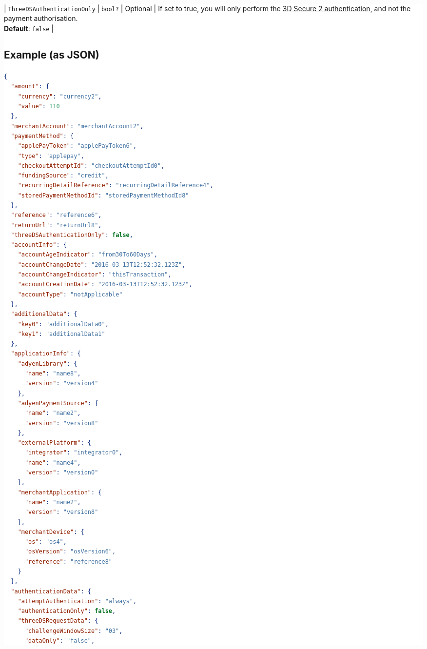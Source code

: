 | `ThreeDSAuthenticationOnly` | `bool?` | Optional | If set to true, you will only perform the [3D Secure 2 authentication](https://docs.adyen.com/online-payments/3d-secure/other-3ds-flows/authentication-only), and not the payment authorisation.<br>**Default**: `false` |

## Example (as JSON)

```json
{
  "amount": {
    "currency": "currency2",
    "value": 110
  },
  "merchantAccount": "merchantAccount2",
  "paymentMethod": {
    "applePayToken": "applePayToken6",
    "type": "applepay",
    "checkoutAttemptId": "checkoutAttemptId0",
    "fundingSource": "credit",
    "recurringDetailReference": "recurringDetailReference4",
    "storedPaymentMethodId": "storedPaymentMethodId8"
  },
  "reference": "reference6",
  "returnUrl": "returnUrl8",
  "threeDSAuthenticationOnly": false,
  "accountInfo": {
    "accountAgeIndicator": "from30To60Days",
    "accountChangeDate": "2016-03-13T12:52:32.123Z",
    "accountChangeIndicator": "thisTransaction",
    "accountCreationDate": "2016-03-13T12:52:32.123Z",
    "accountType": "notApplicable"
  },
  "additionalData": {
    "key0": "additionalData0",
    "key1": "additionalData1"
  },
  "applicationInfo": {
    "adyenLibrary": {
      "name": "name8",
      "version": "version4"
    },
    "adyenPaymentSource": {
      "name": "name2",
      "version": "version8"
    },
    "externalPlatform": {
      "integrator": "integrator0",
      "name": "name4",
      "version": "version0"
    },
    "merchantApplication": {
      "name": "name2",
      "version": "version8"
    },
    "merchantDevice": {
      "os": "os4",
      "osVersion": "osVersion6",
      "reference": "reference8"
    }
  },
  "authenticationData": {
    "attemptAuthentication": "always",
    "authenticationOnly": false,
    "threeDSRequestData": {
      "challengeWindowSize": "03",
      "dataOnly": "false",
```